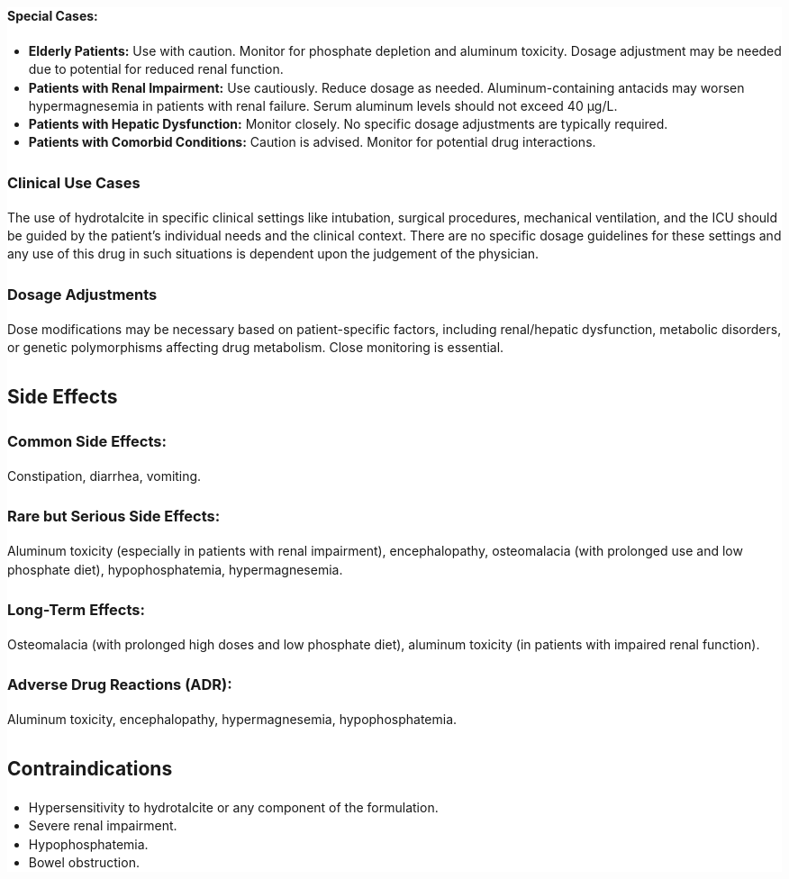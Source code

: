 
#### **Special Cases:**

* **Elderly Patients:**  Use with caution. Monitor for phosphate depletion and aluminum toxicity. Dosage adjustment may be needed due to potential for reduced renal function.
* **Patients with Renal Impairment:** Use cautiously. Reduce dosage as needed.  Aluminum-containing antacids may worsen hypermagnesemia in patients with renal failure.  Serum aluminum levels should not exceed 40 µg/L.
* **Patients with Hepatic Dysfunction:**  Monitor closely. No specific dosage adjustments are typically required.
* **Patients with Comorbid Conditions:** Caution is advised. Monitor for potential drug interactions. 


### **Clinical Use Cases**

The use of hydrotalcite in specific clinical settings like intubation, surgical procedures, mechanical ventilation, and the ICU should be guided by the patient’s individual needs and the clinical context. There are no specific dosage guidelines for these settings and any use of this drug in such situations is dependent upon the judgement of the physician. 

### **Dosage Adjustments**

Dose modifications may be necessary based on patient-specific factors, including renal/hepatic dysfunction, metabolic disorders, or genetic polymorphisms affecting drug metabolism. Close monitoring is essential.


## **Side Effects**

### **Common Side Effects:**

Constipation, diarrhea, vomiting.

### **Rare but Serious Side Effects:**

Aluminum toxicity (especially in patients with renal impairment), encephalopathy, osteomalacia (with prolonged use and low phosphate diet),  hypophosphatemia, hypermagnesemia. 

### **Long-Term Effects:**

Osteomalacia (with prolonged high doses and low phosphate diet), aluminum toxicity (in patients with impaired renal function).

### **Adverse Drug Reactions (ADR):**

Aluminum toxicity, encephalopathy, hypermagnesemia, hypophosphatemia.


## **Contraindications**

* Hypersensitivity to hydrotalcite or any component of the formulation.
* Severe renal impairment.
* Hypophosphatemia.
* Bowel obstruction.
